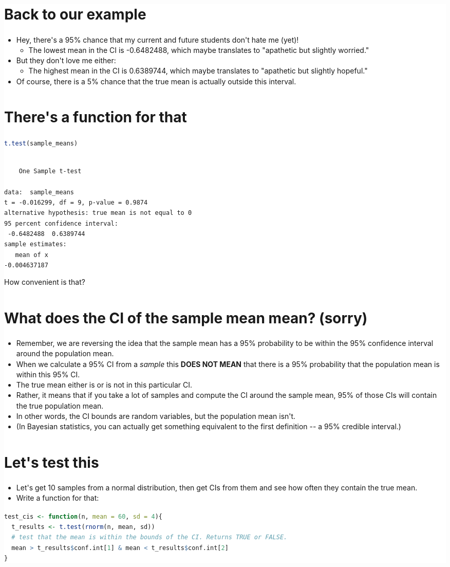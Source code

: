 Back to our example
===========================================================
- Hey, there's a 95% chance that my current and future students don't hate me (yet)! 
  - The lowest mean in the CI is -0.6482488, which maybe translates to "apathetic but slightly worried."
- But they don't love me either:
  - The highest mean in the CI is 0.6389744, which maybe translates to "apathetic but slightly hopeful."
- Of course, there is a 5% chance that the true mean is actually outside this interval.

There's a function for that
===========================================================

```r
t.test(sample_means)
```

```

	One Sample t-test

data:  sample_means
t = -0.016299, df = 9, p-value = 0.9874
alternative hypothesis: true mean is not equal to 0
95 percent confidence interval:
 -0.6482488  0.6389744
sample estimates:
   mean of x 
-0.004637187 
```
How convenient is that?

What does the CI of the sample mean mean? (sorry)
===========================================================
- Remember, we are reversing the idea that the sample mean has a 95% probability to be within the 95% confidence interval around the population mean.
- When we calculate a 95% CI from a *sample* this **DOES NOT MEAN** that there is a 95% probability that the population mean is within this 95% CI.
- The true mean either is or is not in this particular CI.
- Rather, it means that if you take a lot of samples and compute the CI around the sample mean, 95% of those CIs will contain the true population mean.
- In other words, the CI bounds are random variables, but the population mean isn't.
- (In Bayesian statistics, you can actually get something equivalent to the first definition -- a 95% credible interval.)

Let's test this
==========================================================
- Let's get 10 samples from a normal distribution, then get CIs from them and see how often they contain the true mean.
- Write a function for that:

```r
test_cis <- function(n, mean = 60, sd = 4){
  t_results <- t.test(rnorm(n, mean, sd))
  # test that the mean is within the bounds of the CI. Returns TRUE or FALSE.
  mean > t_results$conf.int[1] & mean < t_results$conf.int[2]
}
```
